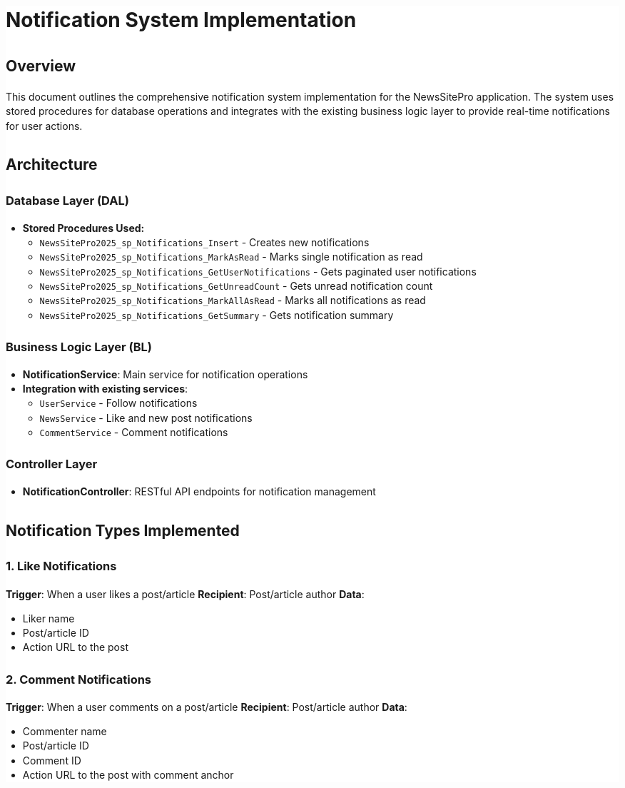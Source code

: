 # Notification System Implementation

## Overview
This document outlines the comprehensive notification system implementation for the NewsSitePro application. The system uses stored procedures for database operations and integrates with the existing business logic layer to provide real-time notifications for user actions.

## Architecture

### Database Layer (DAL)
- **Stored Procedures Used:**
  - `NewsSitePro2025_sp_Notifications_Insert` - Creates new notifications
  - `NewsSitePro2025_sp_Notifications_MarkAsRead` - Marks single notification as read
  - `NewsSitePro2025_sp_Notifications_GetUserNotifications` - Gets paginated user notifications
  - `NewsSitePro2025_sp_Notifications_GetUnreadCount` - Gets unread notification count
  - `NewsSitePro2025_sp_Notifications_MarkAllAsRead` - Marks all notifications as read
  - `NewsSitePro2025_sp_Notifications_GetSummary` - Gets notification summary

### Business Logic Layer (BL)
- **NotificationService**: Main service for notification operations
- **Integration with existing services**:
  - `UserService` - Follow notifications
  - `NewsService` - Like and new post notifications
  - `CommentService` - Comment notifications

### Controller Layer
- **NotificationController**: RESTful API endpoints for notification management

## Notification Types Implemented

### 1. Like Notifications
**Trigger**: When a user likes a post/article
**Recipient**: Post/article author
**Data**: 
- Liker name
- Post/article ID
- Action URL to the post

### 2. Comment Notifications
**Trigger**: When a user comments on a post/article
**Recipient**: Post/article author
**Data**:
- Commenter name
- Post/article ID
- Comment ID
- Action URL to the post with comment anchor
